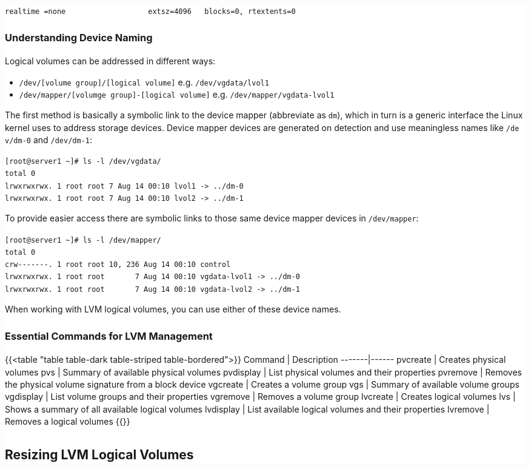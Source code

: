 ```
realtime =none                   extsz=4096   blocks=0, rtextents=0
```


### Understanding Device Naming

Logical volumes can be addressed in different ways:
* `/dev/[volume group]/[logical volume]` e.g. `/dev/vgdata/lvol1`
* `/dev/mapper/[volumge group]-[logical volume]` e.g. `/dev/mapper/vgdata-lvol1`

The first method is basically a symbolic link to the device mapper (abbreviate as `dm`), which in turn is a generic interface the Linux kernel uses to address storage devices. Device mapper devices are generated on detection and use meaningless names like `/dev/dm-0` and `/dev/dm-1`:

```
[root@server1 ~]# ls -l /dev/vgdata/
total 0
lrwxrwxrwx. 1 root root 7 Aug 14 00:10 lvol1 -> ../dm-0
lrwxrwxrwx. 1 root root 7 Aug 14 00:10 lvol2 -> ../dm-1
```

To provide easier access there are symbolic links to those same device mapper devices in `/dev/mapper`:
```
[root@server1 ~]# ls -l /dev/mapper/
total 0
crw-------. 1 root root 10, 236 Aug 14 00:10 control
lrwxrwxrwx. 1 root root       7 Aug 14 00:10 vgdata-lvol1 -> ../dm-0
lrwxrwxrwx. 1 root root       7 Aug 14 00:10 vgdata-lvol2 -> ../dm-1
```

When working with LVM logical volumes, you can use either of these device names.


### Essential Commands for LVM Management
{{<table "table table-dark table-striped table-bordered">}}
Command | Description
-------|------
pvcreate | Creates physical volumes
pvs | Summary of available physical volumes
pvdisplay | List physical volumes and their properties
pvremove | Removes the physical volume signature from a block device
vgcreate | Creates a volume group
vgs | Summary of available volume groups
vgdisplay | List volume groups and their properties
vgremove | Removes a volume group
lvcreate | Creates logical volumes
lvs | Shows a summary of all available logical volumes
lvdisplay | List available logical volumes and their properties
lvremove | Removes a logical volumes
{{</table>}}


## Resizing LVM Logical Volumes
